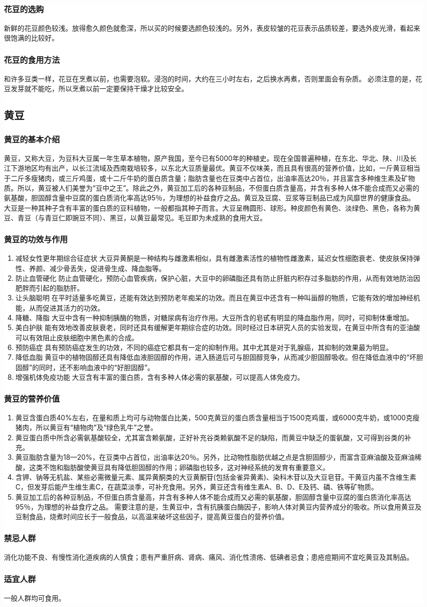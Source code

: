 ### 花豆的选购
新鲜的花豆颜色较浅。放得愈久颜色就愈深，所以买的时候要选颜色较浅的。另外，表皮较皱的花豆表示品质较差，要选外皮光滑，看起来很饱满的比较好。

### 花豆的食用方法
和许多豆类一样，花豆在烹煮以前，也需要泡软。浸泡的时间，大约在三小时左右，之后换水再煮，否则里面会有杂质。
必须注意的是，花豆发芽就不能吃，所以烹煮以前一定要保持干燥才比较安全。


## 黄豆
### 黄豆的基本介绍
黄豆，又称大豆，为豆科大豆属一年生草本植物，原产我国，至今已有5000年的种植史。现在全国普遍种植，在东北、华北、陕、川及长江下游地区均有出产，以长江流域及西南栽培较多，以东北大豆质量最优。黄豆不仅味美，而且具有很高的营养价值，比如，一斤黄豆相当于二斤多瘦猪肉，或三斤鸡蛋，或十二斤牛奶的蛋白质含量；脂肪含量也在豆类中占首位，出油率高达20％，并且富含多种维生素及矿物质。所以，黄豆被人们美誉为“豆中之王”。除此之外，黄豆加工后的各种豆制品，不但蛋白质含量高，并含有多种人体不能合成而又必需的氨基酸，胆固醇含量中豆腐的蛋白质消化率高达95％，为理想的补益食疗之品。黄豆及豆腐、豆浆等豆制品已成为风靡世界的健康食品。
大豆是一种其种子含有丰富的蛋白质的豆科植物，一般都指其种子而言。大豆呈椭圆形、球形。种皮颜色有黄色、淡绿色、黑色，各称为黄豆、青豆（与青豆仁即豌豆不同）、黑豆，以黄豆最常见。毛豆即为未成熟的食用大豆。

### 黄豆的功效与作用
1. 减轻女性更年期综合征症状
大豆异黄酮是一种结构与雌激素相似，具有雌激素活性的植物性雌激素，延迟女性细胞衰老、使皮肤保持弹性、养颜、减少骨丢失，促进骨生成、降血脂等。
2. 防止血管硬化
防止血管硬化，预防心血管疾病，保护心脏，大豆中的卵磷脂还具有防止肝脏内积存过多脂肪的作用，从而有效地防治因肥胖而引起的脂肪肝。
3. 让头脑聪明
在平时适量多吃黄豆，还能有效达到预防老年痴呆的功效。而且在黄豆中还含有一种叫甾醇的物质，它能有效的增加神经机能，从而促进其活力的功效。
4. 降糖、降脂
大豆中含有一种抑制胰酶的物质，对糖尿病有治疗作用。大豆所含的皂甙有明显的降血脂作用，同时，可抑制体重增加。
6. 美白护肤
能有效地改善皮肤衰老，同时还具有缓解更年期综合症的功效。同时经过日本研究人员的实验发现，在黄豆中所含有的亚油酸可以有效阻止皮肤细胞中黑色素的合成。
7. 预防癌症
具有预防癌症发生的功效，不同的癌症它都具有一定的抑制作用。其中尤其是对于乳腺癌，其抑制的效果最为明显。
8. 降低血脂
黄豆中的植物固醇还具有降低血液胆固醇的作用，进入肠道后可与胆固醇竞争，从而减少胆固醇吸收。但在降低血液中的“坏胆固醇”的同时，还不影响血液中的“好胆固醇”。
9. 增强机体免疫功能
大豆含有丰富的蛋白质，含有多种人体必需的氨基酸，可以提高人体免疫力。

### 黄豆的营养价值
1. 黄豆含蛋白质40%左右，在量和质上均可与动物蛋白比美，500克黄豆的蛋白质含量相当于1500克鸡蛋，或6000克牛奶，或1000克瘦猪肉，所以黄豆有“植物肉”及“绿色乳牛”之誉。
2. 黄豆蛋白质中所含必需氨基酸较全，尤其富含赖氨酸，正好补充谷类赖氨酸不足的缺陷，而黄豆中缺乏的蛋氨酸，又可得到谷类的补充。
3. 黄豆脂肪含量为18—20%，在豆类中占首位，出油率达20％。另外，比动物性脂肪优越之点是含胆固醇少，而富含亚麻油酸及亚麻油稀酸，这类不饱和脂肪酸使黄豆具有降低胆固醇的作用；卵磷脂也较多，这对神经系统的发育有重要意义。
4. 含钾、钠等无机盐、某些必需微量元素、属异黄酮类的大豆黄酮苷(包括金雀异黄素)、染科木苷以及大豆皂苷。干黄豆内虽不含维生素C，但发芽后能产生维生素C，在蔬菜淡季，可补充食用。另外，黄豆还含有维生素A、B、D、E及钙、磷、铁等矿物质。
5. 黄豆加工后的各种豆制品，不但蛋白质含量高，并含有多种人体不能合成而又必需的氨基酸，胆固醇含量中豆腐的蛋白质消化率高达95％，为理想的补益食疗之品。
需要注意的是，生黄豆中，含有抗胰蛋白酶因子，影响人体对黄豆内营养成分的吸收。所以食用黄豆及豆制食品，烧煮时间应长于一般食品，以高温来破坏这些因子，提高黄豆蛋白的营养价值。

### 禁忌人群
消化功能不良、有慢性消化道疾病的人慎食；患有严重肝病、肾病、痛风、消化性溃疡、低碘者忌食；患疮痘期间不宜吃黄豆及其制品。

### 适宜人群
一般人群均可食用。
